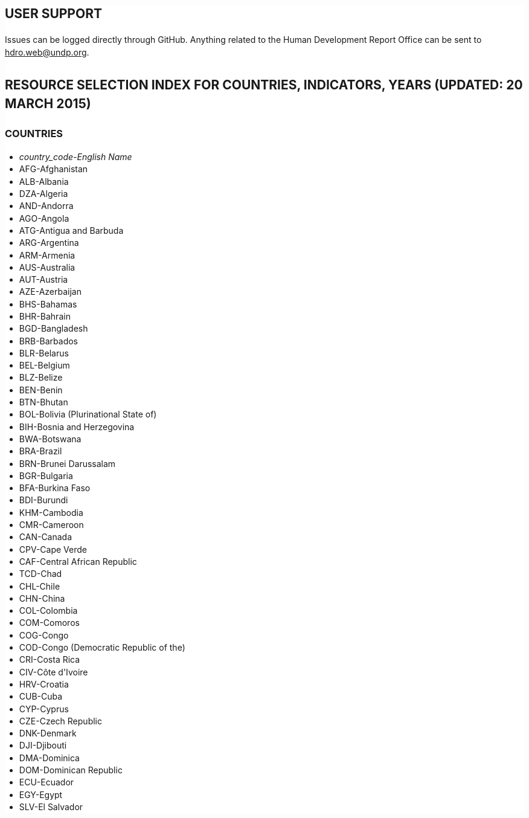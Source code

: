 ## USER SUPPORT
 Issues can be logged directly through GitHub. Anything related to the Human Development Report Office can be sent to hdro.web@undp.org.

## RESOURCE SELECTION INDEX FOR COUNTRIES, INDICATORS, YEARS (UPDATED: 20 MARCH 2015)

### COUNTRIES
* *country_code-English Name*
* AFG-Afghanistan
* ALB-Albania
* DZA-Algeria
* AND-Andorra
* AGO-Angola
* ATG-Antigua and Barbuda
* ARG-Argentina
* ARM-Armenia
* AUS-Australia
* AUT-Austria
* AZE-Azerbaijan
* BHS-Bahamas
* BHR-Bahrain
* BGD-Bangladesh
* BRB-Barbados
* BLR-Belarus
* BEL-Belgium
* BLZ-Belize
* BEN-Benin
* BTN-Bhutan
* BOL-Bolivia (Plurinational State of)
* BIH-Bosnia and Herzegovina
* BWA-Botswana
* BRA-Brazil
* BRN-Brunei Darussalam
* BGR-Bulgaria
* BFA-Burkina Faso
* BDI-Burundi
* KHM-Cambodia
* CMR-Cameroon
* CAN-Canada
* CPV-Cape Verde
* CAF-Central African Republic
* TCD-Chad
* CHL-Chile
* CHN-China
* COL-Colombia
* COM-Comoros
* COG-Congo
* COD-Congo (Democratic Republic of the)
* CRI-Costa Rica
* CIV-Côte d'Ivoire
* HRV-Croatia
* CUB-Cuba
* CYP-Cyprus
* CZE-Czech Republic
* DNK-Denmark
* DJI-Djibouti
* DMA-Dominica
* DOM-Dominican Republic
* ECU-Ecuador
* EGY-Egypt
* SLV-El Salvador